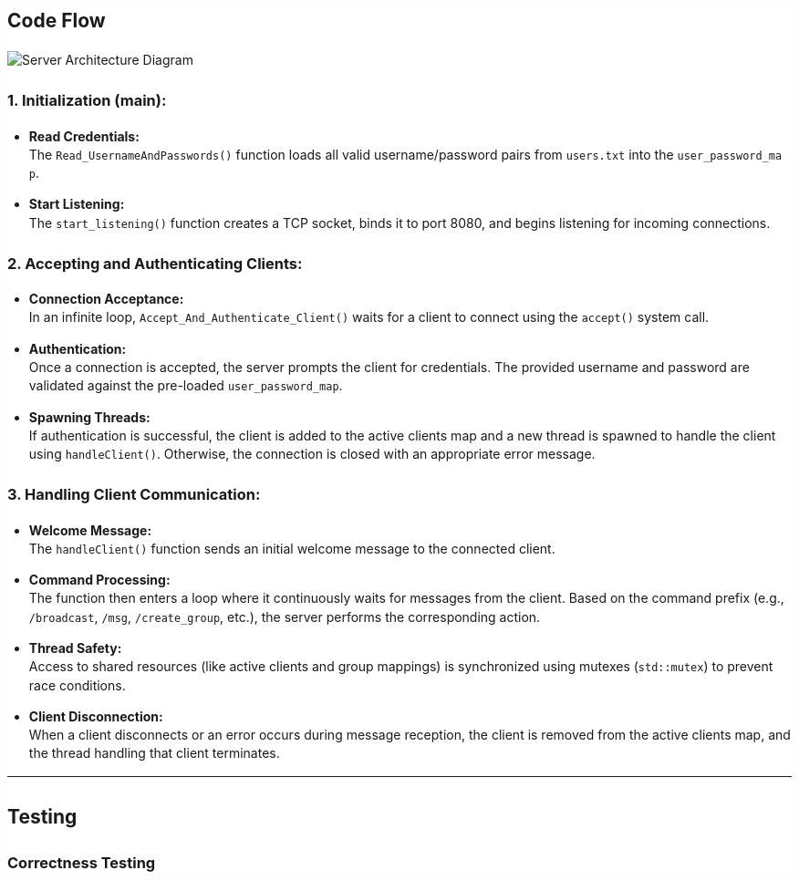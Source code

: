 
## Code Flow

![Server Architecture Diagram](https://drive.google.com/uc?export=view&id=1c9_6X2Dkd4UWAD1xAsA2ate9W3GuLNmt)

### 1. Initialization (main):

- **Read Credentials:**  
  The `Read_UsernameAndPasswords()` function loads all valid username/password pairs from `users.txt` into the `user_password_map`.

- **Start Listening:**  
  The `start_listening()` function creates a TCP socket, binds it to port 8080, and begins listening for incoming connections.

### 2. Accepting and Authenticating Clients:

- **Connection Acceptance:**  
  In an infinite loop, `Accept_And_Authenticate_Client()` waits for a client to connect using the `accept()` system call.

- **Authentication:**  
  Once a connection is accepted, the server prompts the client for credentials. The provided username and password are validated against the pre-loaded `user_password_map`.

- **Spawning Threads:**  
  If authentication is successful, the client is added to the active clients map and a new thread is spawned to handle the client using `handleClient()`. Otherwise, the connection is closed with an appropriate error message.

### 3. Handling Client Communication:

- **Welcome Message:**  
  The `handleClient()` function sends an initial welcome message to the connected client.

- **Command Processing:**  
  The function then enters a loop where it continuously waits for messages from the client. Based on the command prefix (e.g., `/broadcast`, `/msg`, `/create_group`, etc.), the server performs the corresponding action.

- **Thread Safety:**  
  Access to shared resources (like active clients and group mappings) is synchronized using mutexes (`std::mutex`) to prevent race conditions.

- **Client Disconnection:**  
  When a client disconnects or an error occurs during message reception, the client is removed from the active clients map, and the thread handling that client terminates.

---

## Testing

### Correctness Testing

